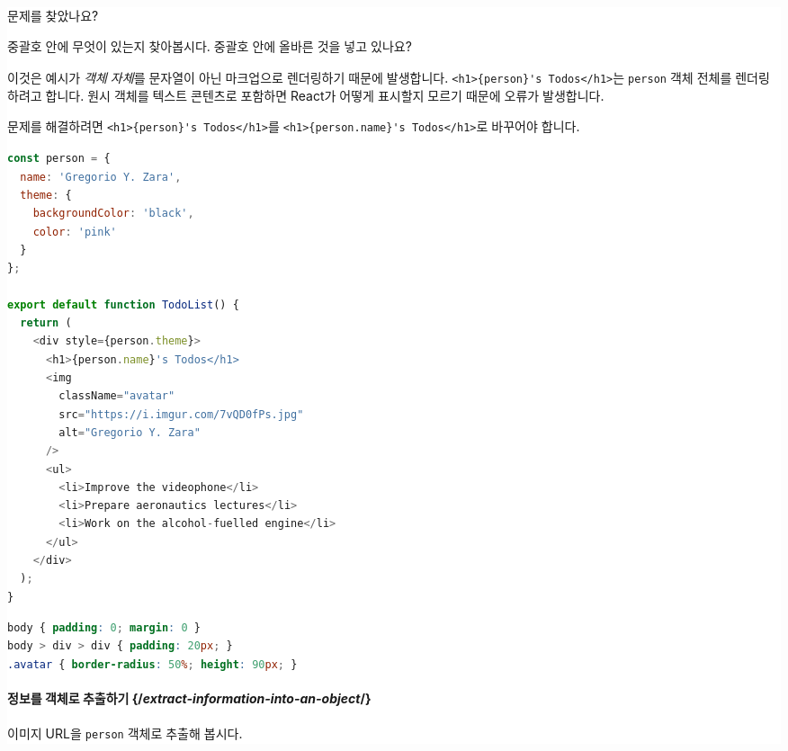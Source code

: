 </Sandpack>

문제를 찾았나요?

<Hint>중괄호 안에 무엇이 있는지 찾아봅시다. 중괄호 안에 올바른 것을 넣고 있나요?</Hint>

<Solution>

이것은 예시가 *객체 자체*를 문자열이 아닌 마크업으로 렌더링하기 때문에 발생합니다. `<h1>{person}'s Todos</h1>`는 `person` 객체 전체를 렌더링하려고 합니다. 원시 객체를 텍스트 콘텐츠로 포함하면 React가 어떻게 표시할지 모르기 때문에 오류가 발생합니다.

문제를 해결하려면 `<h1>{person}'s Todos</h1>`를 `<h1>{person.name}'s Todos</h1>`로 바꾸어야 합니다.

<Sandpack>

```js
const person = {
  name: 'Gregorio Y. Zara',
  theme: {
    backgroundColor: 'black',
    color: 'pink'
  }
};

export default function TodoList() {
  return (
    <div style={person.theme}>
      <h1>{person.name}'s Todos</h1>
      <img
        className="avatar"
        src="https://i.imgur.com/7vQD0fPs.jpg"
        alt="Gregorio Y. Zara"
      />
      <ul>
        <li>Improve the videophone</li>
        <li>Prepare aeronautics lectures</li>
        <li>Work on the alcohol-fuelled engine</li>
      </ul>
    </div>
  );
}
```

```css
body { padding: 0; margin: 0 }
body > div > div { padding: 20px; }
.avatar { border-radius: 50%; height: 90px; }
```

</Sandpack>

</Solution>

#### 정보를 객체로 추출하기 {/*extract-information-into-an-object*/}

이미지 URL을 `person` 객체로 추출해 봅시다.
